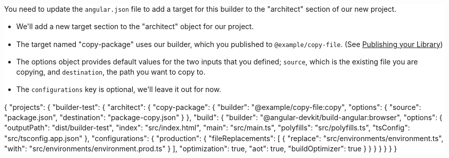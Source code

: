 You need to update the `angular.json` file to add a target for this builder to the "architect" section of our new project.

* We'll add a new target section to the "architect" object for our project.

* The target named "copy-package" uses our builder, which you published to `@example/copy-file`. (See [Publishing your Library](guide/creating-libraries#publishing-your-library))

* The options object provides default values for the two inputs that you defined; `source`, which is the existing file you are copying, and `destination`, the path you want to copy to.

* The `configurations` key is optional, we'll leave it out for now.

<code-example language="json" header="angular.json">

{
  "projects": {
    "builder-test": {
      "architect": {
        "copy-package": {
          "builder": "@example/copy-file:copy",
          "options": {
            "source": "package.json",
            "destination": "package-copy.json"
          }
        },
        "build": {
          "builder": "@angular-devkit/build-angular:browser",
          "options": {
            "outputPath": "dist/builder-test",
            "index": "src/index.html",
            "main": "src/main.ts",
            "polyfills": "src/polyfills.ts",
            "tsConfig": "src/tsconfig.app.json"
          },
          "configurations": {
            "production": {
              "fileReplacements": [
                {
                  "replace": "src/environments/environment.ts",
                  "with": "src/environments/environment.prod.ts"
                }
              ],
              "optimization": true,
              "aot": true,
              "buildOptimizer": true
            }
          }
        }
      }
    }
  }
}
